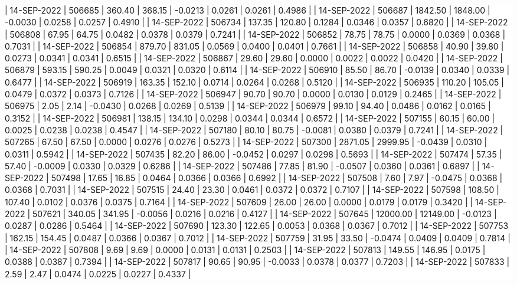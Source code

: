 | 14-SEP-2022 | 506685 | 360.40 | 368.15 | -0.0213 | 0.0261 | 0.0261 | 0.4986 |
| 14-SEP-2022 | 506687 | 1842.50 | 1848.00 | -0.0030 | 0.0258 | 0.0257 | 0.4910 |
| 14-SEP-2022 | 506734 | 137.35 | 120.80 | 0.1284 | 0.0346 | 0.0357 | 0.6820 |
| 14-SEP-2022 | 506808 | 67.95 | 64.75 | 0.0482 | 0.0378 | 0.0379 | 0.7241 |
| 14-SEP-2022 | 506852 | 78.75 | 78.75 | 0.0000 | 0.0369 | 0.0368 | 0.7031 |
| 14-SEP-2022 | 506854 | 879.70 | 831.05 | 0.0569 | 0.0400 | 0.0401 | 0.7661 |
| 14-SEP-2022 | 506858 | 40.90 | 39.80 | 0.0273 | 0.0341 | 0.0341 | 0.6515 |
| 14-SEP-2022 | 506867 | 29.60 | 29.60 | 0.0000 | 0.0022 | 0.0022 | 0.0420 |
| 14-SEP-2022 | 506879 | 593.15 | 590.25 | 0.0049 | 0.0321 | 0.0320 | 0.6114 |
| 14-SEP-2022 | 506910 | 85.50 | 86.70 | -0.0139 | 0.0340 | 0.0339 | 0.6477 |
| 14-SEP-2022 | 506919 | 163.35 | 152.10 | 0.0714 | 0.0264 | 0.0268 | 0.5120 |
| 14-SEP-2022 | 506935 | 110.20 | 105.05 | 0.0479 | 0.0372 | 0.0373 | 0.7126 |
| 14-SEP-2022 | 506947 | 90.70 | 90.70 | 0.0000 | 0.0130 | 0.0129 | 0.2465 |
| 14-SEP-2022 | 506975 | 2.05 | 2.14 | -0.0430 | 0.0268 | 0.0269 | 0.5139 |
| 14-SEP-2022 | 506979 | 99.10 | 94.40 | 0.0486 | 0.0162 | 0.0165 | 0.3152 |
| 14-SEP-2022 | 506981 | 138.15 | 134.10 | 0.0298 | 0.0344 | 0.0344 | 0.6572 |
| 14-SEP-2022 | 507155 | 60.15 | 60.00 | 0.0025 | 0.0238 | 0.0238 | 0.4547 |
| 14-SEP-2022 | 507180 | 80.10 | 80.75 | -0.0081 | 0.0380 | 0.0379 | 0.7241 |
| 14-SEP-2022 | 507265 | 67.50 | 67.50 | 0.0000 | 0.0276 | 0.0276 | 0.5273 |
| 14-SEP-2022 | 507300 | 2871.05 | 2999.95 | -0.0439 | 0.0310 | 0.0311 | 0.5942 |
| 14-SEP-2022 | 507435 | 82.20 | 86.00 | -0.0452 | 0.0297 | 0.0298 | 0.5693 |
| 14-SEP-2022 | 507474 | 57.35 | 57.40 | -0.0009 | 0.0330 | 0.0329 | 0.6286 |
| 14-SEP-2022 | 507486 | 77.85 | 81.90 | -0.0507 | 0.0360 | 0.0361 | 0.6897 |
| 14-SEP-2022 | 507498 | 17.65 | 16.85 | 0.0464 | 0.0366 | 0.0366 | 0.6992 |
| 14-SEP-2022 | 507508 | 7.60 | 7.97 | -0.0475 | 0.0368 | 0.0368 | 0.7031 |
| 14-SEP-2022 | 507515 | 24.40 | 23.30 | 0.0461 | 0.0372 | 0.0372 | 0.7107 |
| 14-SEP-2022 | 507598 | 108.50 | 107.40 | 0.0102 | 0.0376 | 0.0375 | 0.7164 |
| 14-SEP-2022 | 507609 | 26.00 | 26.00 | 0.0000 | 0.0179 | 0.0179 | 0.3420 |
| 14-SEP-2022 | 507621 | 340.05 | 341.95 | -0.0056 | 0.0216 | 0.0216 | 0.4127 |
| 14-SEP-2022 | 507645 | 12000.00 | 12149.00 | -0.0123 | 0.0287 | 0.0286 | 0.5464 |
| 14-SEP-2022 | 507690 | 123.30 | 122.65 | 0.0053 | 0.0368 | 0.0367 | 0.7012 |
| 14-SEP-2022 | 507753 | 162.15 | 154.45 | 0.0487 | 0.0366 | 0.0367 | 0.7012 |
| 14-SEP-2022 | 507759 | 31.95 | 33.50 | -0.0474 | 0.0409 | 0.0409 | 0.7814 |
| 14-SEP-2022 | 507808 | 9.69 | 9.69 | 0.0000 | 0.0131 | 0.0131 | 0.2503 |
| 14-SEP-2022 | 507813 | 149.55 | 146.95 | 0.0175 | 0.0388 | 0.0387 | 0.7394 |
| 14-SEP-2022 | 507817 | 90.65 | 90.95 | -0.0033 | 0.0378 | 0.0377 | 0.7203 |
| 14-SEP-2022 | 507833 | 2.59 | 2.47 | 0.0474 | 0.0225 | 0.0227 | 0.4337 |